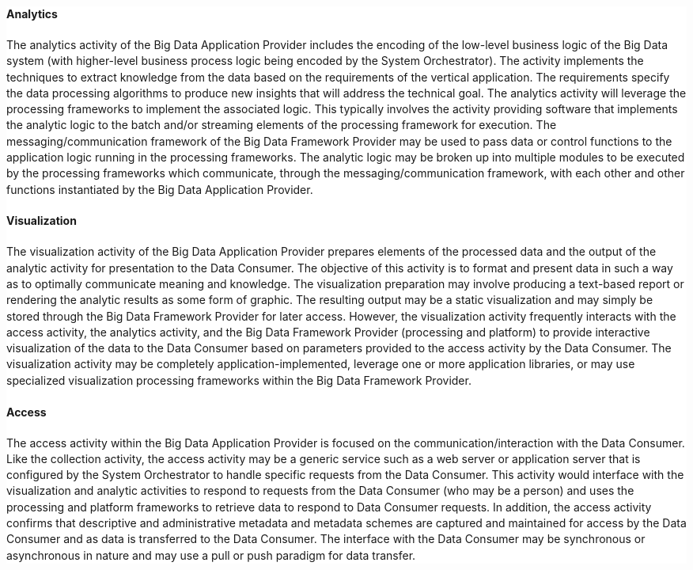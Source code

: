#### Analytics

The analytics activity of the Big Data Application Provider includes the
encoding of the low-level business logic of the Big Data system (with
higher-level business process logic being encoded by the System
Orchestrator). The activity implements the techniques to extract
knowledge from the data based on the requirements of the vertical
application. The requirements specify the data processing algorithms to
produce new insights that will address the technical goal. The analytics
activity will leverage the processing frameworks to implement the
associated logic. This typically involves the activity providing
software that implements the analytic logic to the batch and/or
streaming elements of the processing framework for execution. The
messaging/communication framework of the Big Data Framework Provider may
be used to pass data or control functions to the application logic
running in the processing frameworks. The analytic logic may be broken
up into multiple modules to be executed by the processing frameworks
which communicate, through the messaging/communication framework, with
each other and other functions instantiated by the Big Data Application
Provider.

#### Visualization

The visualization activity of the Big Data Application Provider prepares
elements of the processed data and the output of the analytic activity
for presentation to the Data Consumer. The objective of this activity is
to format and present data in such a way as to optimally communicate
meaning and knowledge. The visualization preparation may involve
producing a text-based report or rendering the analytic results as some
form of graphic. The resulting output may be a static visualization and
may simply be stored through the Big Data Framework Provider for later
access. However, the visualization activity frequently interacts with
the access activity, the analytics activity, and the Big Data Framework
Provider (processing and platform) to provide interactive visualization
of the data to the Data Consumer based on parameters provided to the
access activity by the Data Consumer. The visualization activity may be
completely application-implemented, leverage one or more application
libraries, or may use specialized visualization processing frameworks
within the Big Data Framework Provider.

#### Access

The access activity within the Big Data Application Provider is focused
on the communication/interaction with the Data Consumer. Like the
collection activity, the access activity may be a generic service such
as a web server or application server that is configured by the System
Orchestrator to handle specific requests from the Data Consumer. This
activity would interface with the visualization and analytic activities
to respond to requests from the Data Consumer (who may be a person) and
uses the processing and platform frameworks to retrieve data to respond
to Data Consumer requests. In addition, the access activity confirms
that descriptive and administrative metadata and metadata schemes are
captured and maintained for access by the Data Consumer and as data is
transferred to the Data Consumer. The interface with the Data Consumer
may be synchronous or asynchronous in nature and may use a pull or push
paradigm for data transfer.
